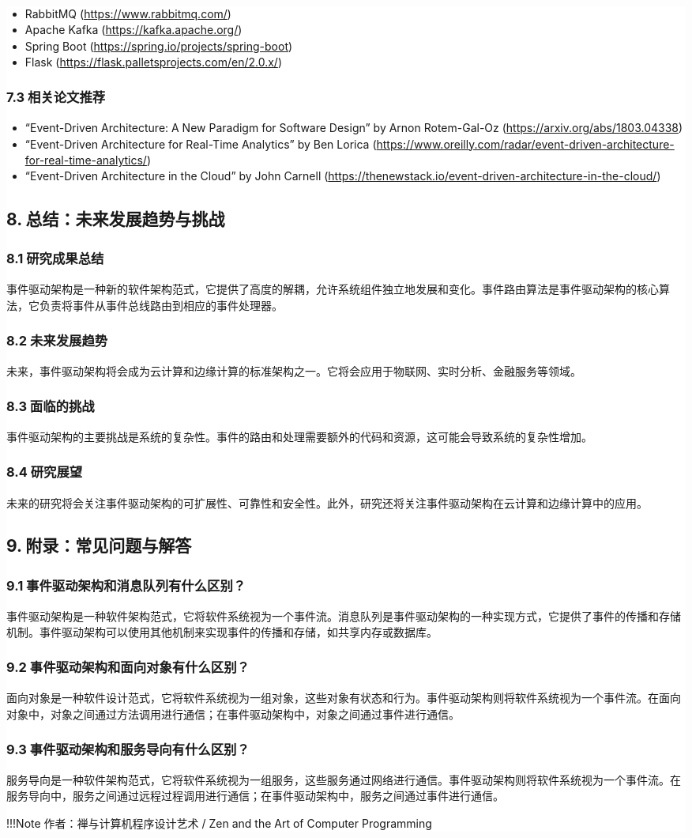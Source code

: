 - RabbitMQ (https://www.rabbitmq.com/)
- Apache Kafka (https://kafka.apache.org/)
- Spring Boot (https://spring.io/projects/spring-boot)
- Flask (https://flask.palletsprojects.com/en/2.0.x/)

### 7.3 相关论文推荐

- “Event-Driven Architecture: A New Paradigm for Software Design” by Arnon Rotem-Gal-Oz (https://arxiv.org/abs/1803.04338)
- “Event-Driven Architecture for Real-Time Analytics” by Ben Lorica (https://www.oreilly.com/radar/event-driven-architecture-for-real-time-analytics/)
- “Event-Driven Architecture in the Cloud” by John Carnell (https://thenewstack.io/event-driven-architecture-in-the-cloud/)

## 8. 总结：未来发展趋势与挑战

### 8.1 研究成果总结

事件驱动架构是一种新的软件架构范式，它提供了高度的解耦，允许系统组件独立地发展和变化。事件路由算法是事件驱动架构的核心算法，它负责将事件从事件总线路由到相应的事件处理器。

### 8.2 未来发展趋势

未来，事件驱动架构将会成为云计算和边缘计算的标准架构之一。它将会应用于物联网、实时分析、金融服务等领域。

### 8.3 面临的挑战

事件驱动架构的主要挑战是系统的复杂性。事件的路由和处理需要额外的代码和资源，这可能会导致系统的复杂性增加。

### 8.4 研究展望

未来的研究将会关注事件驱动架构的可扩展性、可靠性和安全性。此外，研究还将关注事件驱动架构在云计算和边缘计算中的应用。

## 9. 附录：常见问题与解答

### 9.1 事件驱动架构和消息队列有什么区别？

事件驱动架构是一种软件架构范式，它将软件系统视为一个事件流。消息队列是事件驱动架构的一种实现方式，它提供了事件的传播和存储机制。事件驱动架构可以使用其他机制来实现事件的传播和存储，如共享内存或数据库。

### 9.2 事件驱动架构和面向对象有什么区别？

面向对象是一种软件设计范式，它将软件系统视为一组对象，这些对象有状态和行为。事件驱动架构则将软件系统视为一个事件流。在面向对象中，对象之间通过方法调用进行通信；在事件驱动架构中，对象之间通过事件进行通信。

### 9.3 事件驱动架构和服务导向有什么区别？

服务导向是一种软件架构范式，它将软件系统视为一组服务，这些服务通过网络进行通信。事件驱动架构则将软件系统视为一个事件流。在服务导向中，服务之间通过远程过程调用进行通信；在事件驱动架构中，服务之间通过事件进行通信。

!!!Note
作者：禅与计算机程序设计艺术 / Zen and the Art of Computer Programming

